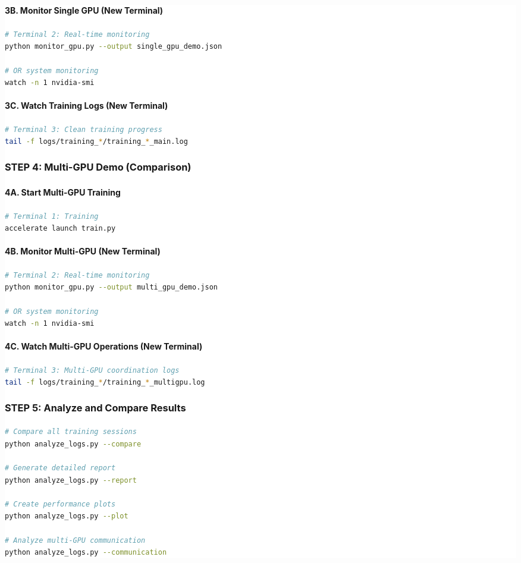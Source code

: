 #### **3B. Monitor Single GPU (New Terminal)**
```bash
# Terminal 2: Real-time monitoring
python monitor_gpu.py --output single_gpu_demo.json

# OR system monitoring
watch -n 1 nvidia-smi
```

#### **3C. Watch Training Logs (New Terminal)**
```bash
# Terminal 3: Clean training progress
tail -f logs/training_*/training_*_main.log
```

### **STEP 4: Multi-GPU Demo (Comparison)**

#### **4A. Start Multi-GPU Training**
```bash
# Terminal 1: Training
accelerate launch train.py
```

#### **4B. Monitor Multi-GPU (New Terminal)**
```bash
# Terminal 2: Real-time monitoring
python monitor_gpu.py --output multi_gpu_demo.json

# OR system monitoring
watch -n 1 nvidia-smi
```

#### **4C. Watch Multi-GPU Operations (New Terminal)**
```bash
# Terminal 3: Multi-GPU coordination logs
tail -f logs/training_*/training_*_multigpu.log
```

### **STEP 5: Analyze and Compare Results**
```bash
# Compare all training sessions
python analyze_logs.py --compare

# Generate detailed report
python analyze_logs.py --report

# Create performance plots
python analyze_logs.py --plot

# Analyze multi-GPU communication
python analyze_logs.py --communication
```

